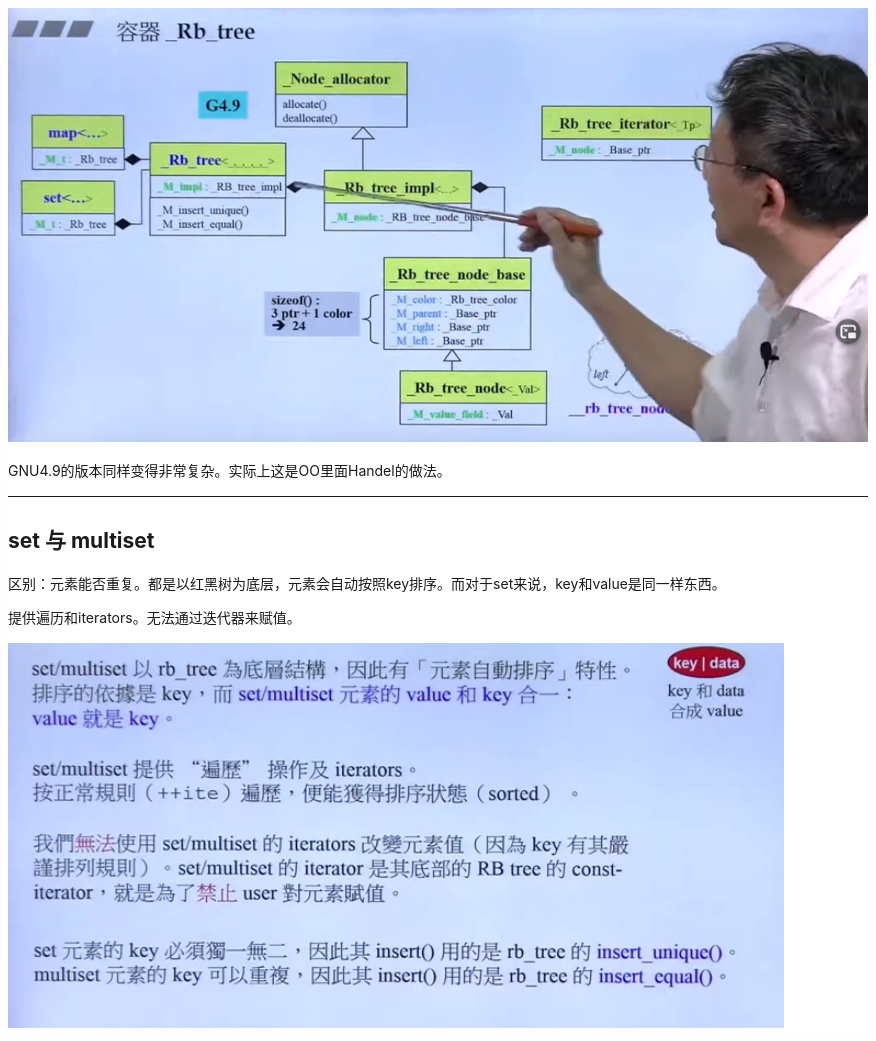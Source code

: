 ![STL-%E6%BA%90%E7%A0%81%E5%89%96%E6%9E%90%EF%BC%88%E4%BE%AF%E6%8D%B7%EF%BC%89%202862ba56d4054d398350e4b5a9a30e7b/Untitled%2039.png](STL-%E6%BA%90%E7%A0%81%E5%89%96%E6%9E%90%EF%BC%88%E4%BE%AF%E6%8D%B7%EF%BC%89%202862ba56d4054d398350e4b5a9a30e7b/Untitled%2039.png)

GNU4.9的版本同样变得非常复杂。实际上这是OO里面Handel的做法。

---

## set 与 multiset

区别：元素能否重复。都是以红黑树为底层，元素会自动按照key排序。而对于set来说，key和value是同一样东西。

提供遍历和iterators。无法通过迭代器来赋值。                                     

![STL-%E6%BA%90%E7%A0%81%E5%89%96%E6%9E%90%EF%BC%88%E4%BE%AF%E6%8D%B7%EF%BC%89%202862ba56d4054d398350e4b5a9a30e7b/Untitled%2040.png](STL-%E6%BA%90%E7%A0%81%E5%89%96%E6%9E%90%EF%BC%88%E4%BE%AF%E6%8D%B7%EF%BC%89%202862ba56d4054d398350e4b5a9a30e7b/Untitled%2040.png)
